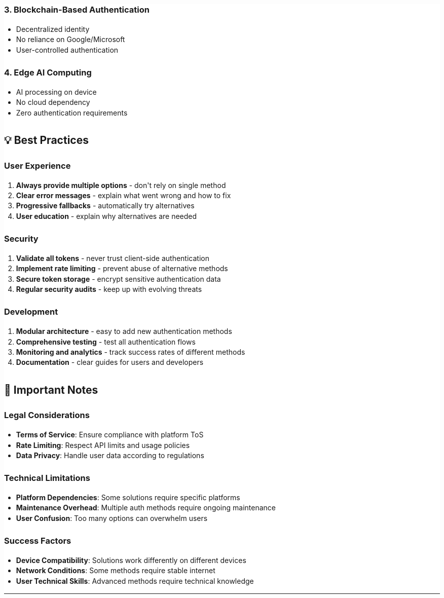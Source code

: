 ### **3. Blockchain-Based Authentication**
- Decentralized identity
- No reliance on Google/Microsoft
- User-controlled authentication

### **4. Edge AI Computing**
- AI processing on device
- No cloud dependency
- Zero authentication requirements

## 💡 **Best Practices**

### **User Experience**
1. **Always provide multiple options** - don't rely on single method
2. **Clear error messages** - explain what went wrong and how to fix
3. **Progressive fallbacks** - automatically try alternatives
4. **User education** - explain why alternatives are needed

### **Security**
1. **Validate all tokens** - never trust client-side authentication
2. **Implement rate limiting** - prevent abuse of alternative methods
3. **Secure token storage** - encrypt sensitive authentication data
4. **Regular security audits** - keep up with evolving threats

### **Development**
1. **Modular architecture** - easy to add new authentication methods
2. **Comprehensive testing** - test all authentication flows
3. **Monitoring and analytics** - track success rates of different methods
4. **Documentation** - clear guides for users and developers

## 🚨 **Important Notes**

### **Legal Considerations**
- **Terms of Service**: Ensure compliance with platform ToS
- **Rate Limiting**: Respect API limits and usage policies
- **Data Privacy**: Handle user data according to regulations

### **Technical Limitations**
- **Platform Dependencies**: Some solutions require specific platforms
- **Maintenance Overhead**: Multiple auth methods require ongoing maintenance
- **User Confusion**: Too many options can overwhelm users

### **Success Factors**
- **Device Compatibility**: Solutions work differently on different devices
- **Network Conditions**: Some methods require stable internet
- **User Technical Skills**: Advanced methods require technical knowledge

---
